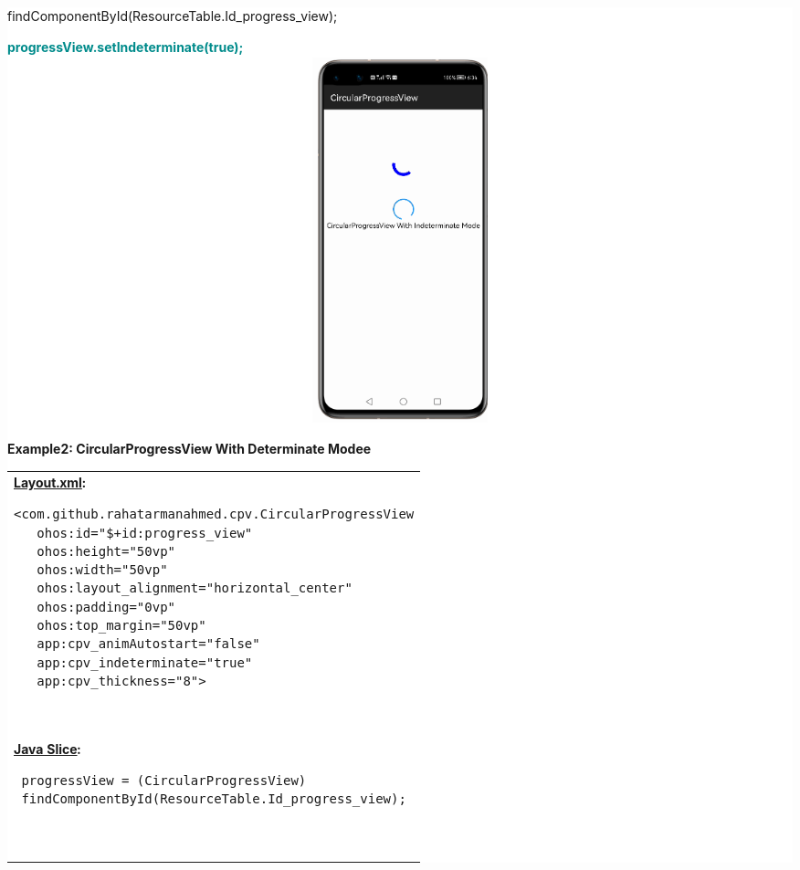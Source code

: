 findComponentById(ResourceTable.Id_progress_view); 
 
<b style="color:DarkCyan;">
 progressView.setIndeterminate(true);</b>
        </pre>
        </td>
        <td >
        <center><img src="CPVImages/image3.gif" alt="Italian Trulli" style="width:210px;height:400px;"></center>
        </td>
    </tr>
</table>


**Example2: CircularProgressView With Determinate Modee**
<table>
    <tr>
        <td >
        <b><u>Layout.xml</u>:</b>
        <pre>
&ltcom.github.rahatarmanahmed.cpv.CircularProgressView
   ohos:id="$+id:progress_view"
   ohos:height="50vp"
   ohos:width="50vp"
   ohos:layout_alignment="horizontal_center"
   ohos:padding="0vp"
   ohos:top_margin="50vp"
   app:cpv_animAutostart="false"
   app:cpv_indeterminate="true"
   app:cpv_thickness="8">
</br>
</pre><b><u>Java Slice</u>:</b>
<pre>
 progressView = (CircularProgressView) 
 findComponentById(ResourceTable.Id_progress_view);
